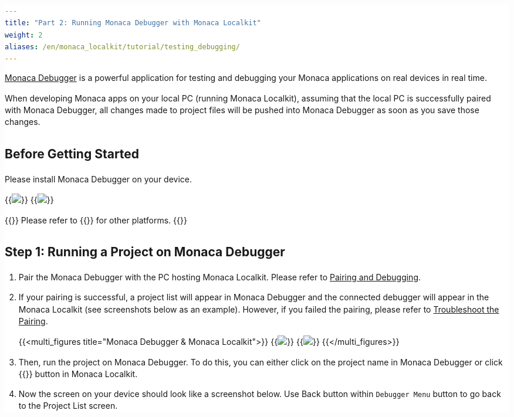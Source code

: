 ```yaml
---
title: "Part 2: Running Monaca Debugger with Monaca Localkit"
weight: 2
aliases: /en/monaca_localkit/tutorial/testing_debugging/
---
```


[Monaca Debugger](/en/products_guide/debugger/) is a powerful
application for testing and debugging your Monaca applications on real
devices in real time.

When developing Monaca apps on your local PC (running Monaca Localkit),
assuming that the local PC is successfully paired with Monaca Debugger,
all changes made to project files will be pushed into Monaca Debugger as
soon as you save those changes.

## Before Getting Started

Please install Monaca Debugger on your device.

{{<img src="/images/monaca_localkit/tutorial/testing_debugging/App_Store.jpg" width="100" link="https://itunes.apple.com/us/app/monaca/id550941371?mt=8">}}
{{<img src="/images/monaca_localkit/tutorial/testing_debugging/Google_play.png" width="100" link="https://play.google.com/store/apps/details?id=mobi.monaca.debugger&hl=en">}}

{{<note>}}
    Please refer to {{<link href="/en/products_guide/debugger/installation" title="Monaca Debugger Installation">}} for other platforms.
{{</note>}}

## Step 1: Running a Project on Monaca Debugger

1.  Pair the Monaca Debugger with the PC hosting Monaca Localkit. Please
    refer to [Pairing and Debugging](/en/products_guide/monaca_localkit/pairing_debugging).

2.  If your pairing is successful, a project list will appear in Monaca
    Debugger and the connected debugger will appear in the Monaca
    Localkit (see screenshots below as an example). However, if you
    failed the pairing, please refer to [Troubleshoot the Pairing](/en/products_guide/debugger/troubleshooting).

    {{<multi_figures title="Monaca Debugger & Monaca Localkit">}}
        {{<img src="/images/monaca_localkit/tutorial/testing_debugging/1.png" width="175">}}
        {{<img src="/images/monaca_localkit/tutorial/testing_debugging/2.png" width="472">}}
    {{</multi_figures>}}

3.  Then, run the project on Monaca Debugger. To do this, you can either
    click on the project name in Monaca Debugger or click {{<guilabel name="Run">}} button in
    Monaca Localkit.
4.  Now the screen on your device should look like a screenshot below.
    Use Back button within `Debugger Menu` button to go back to the
    Project List screen.
